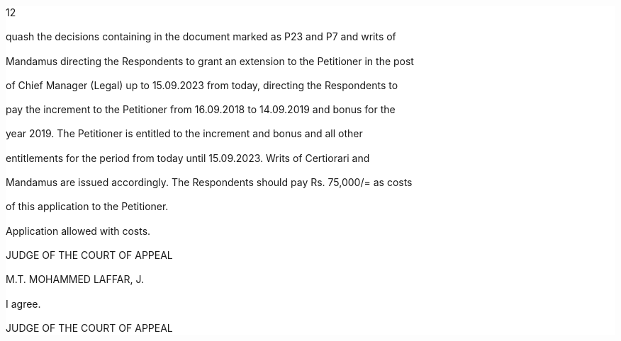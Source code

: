 12

quash the decisions containing in the document marked as P23 and P7 and writs of

Mandamus directing the Respondents to grant an extension to the Petitioner in the post

of Chief Manager (Legal) up to 15.09.2023 from today, directing the Respondents to

pay the increment to the Petitioner from 16.09.2018 to 14.09.2019 and bonus for the

year 2019. The Petitioner is entitled to the increment and bonus and all other

entitlements for the period from today until 15.09.2023. Writs of Certiorari and

Mandamus are issued accordingly. The Respondents should pay Rs. 75,000/= as costs

of this application to the Petitioner.

Application allowed with costs.

JUDGE OF THE COURT OF APPEAL

M.T. MOHAMMED LAFFAR, J.

I agree.

JUDGE OF THE COURT OF APPEAL